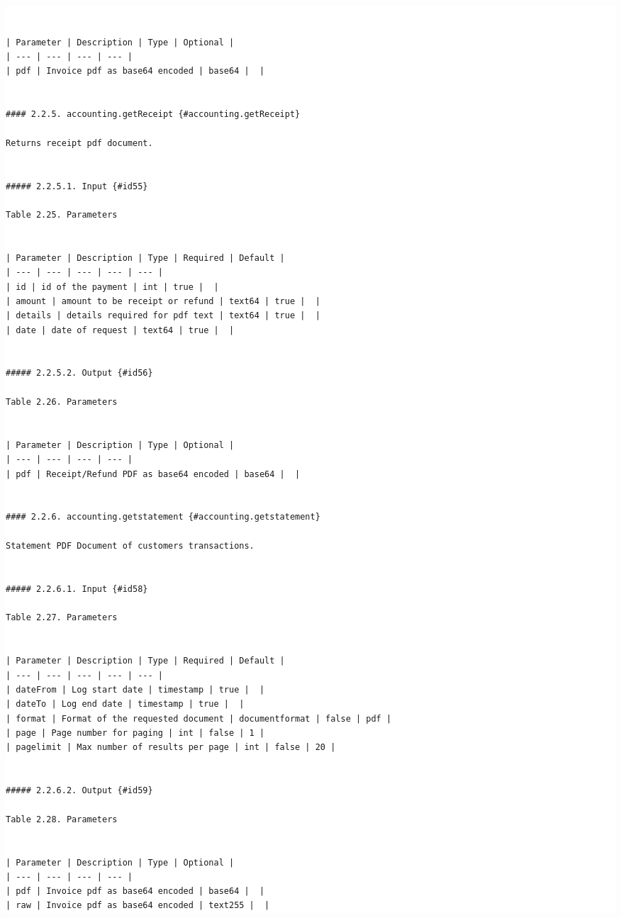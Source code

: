 ```xml


| Parameter | Description | Type | Optional |
| --- | --- | --- | --- |
| pdf | Invoice pdf as base64 encoded | base64 |  |


#### 2.2.5. accounting.getReceipt {#accounting.getReceipt}

Returns receipt pdf document.


##### 2.2.5.1. Input {#id55}

Table 2.25. Parameters


| Parameter | Description | Type | Required | Default |
| --- | --- | --- | --- | --- |
| id | id of the payment | int | true |  |
| amount | amount to be receipt or refund | text64 | true |  |
| details | details required for pdf text | text64 | true |  |
| date | date of request | text64 | true |  |


##### 2.2.5.2. Output {#id56}

Table 2.26. Parameters


| Parameter | Description | Type | Optional |
| --- | --- | --- | --- |
| pdf | Receipt/Refund PDF as base64 encoded | base64 |  |


#### 2.2.6. accounting.getstatement {#accounting.getstatement}

Statement PDF Document of customers transactions.


##### 2.2.6.1. Input {#id58}

Table 2.27. Parameters


| Parameter | Description | Type | Required | Default |
| --- | --- | --- | --- | --- |
| dateFrom | Log start date | timestamp | true |  |
| dateTo | Log end date | timestamp | true |  |
| format | Format of the requested document | documentformat | false | pdf |
| page | Page number for paging | int | false | 1 |
| pagelimit | Max number of results per page | int | false | 20 |


##### 2.2.6.2. Output {#id59}

Table 2.28. Parameters


| Parameter | Description | Type | Optional |
| --- | --- | --- | --- |
| pdf | Invoice pdf as base64 encoded | base64 |  |
| raw | Invoice pdf as base64 encoded | text255 |  |
```
